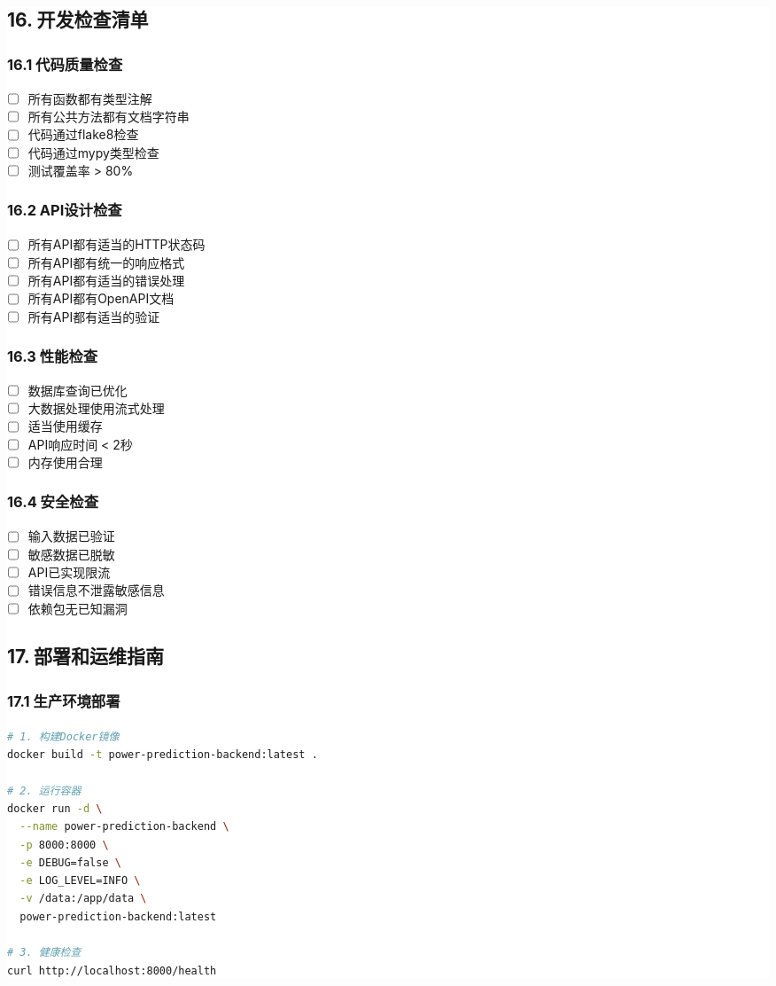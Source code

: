 ## 16. 开发检查清单

### 16.1 代码质量检查
- [ ] 所有函数都有类型注解
- [ ] 所有公共方法都有文档字符串
- [ ] 代码通过flake8检查
- [ ] 代码通过mypy类型检查
- [ ] 测试覆盖率 > 80%

### 16.2 API设计检查
- [ ] 所有API都有适当的HTTP状态码
- [ ] 所有API都有统一的响应格式
- [ ] 所有API都有适当的错误处理
- [ ] 所有API都有OpenAPI文档
- [ ] 所有API都有适当的验证

### 16.3 性能检查
- [ ] 数据库查询已优化
- [ ] 大数据处理使用流式处理
- [ ] 适当使用缓存
- [ ] API响应时间 < 2秒
- [ ] 内存使用合理

### 16.4 安全检查
- [ ] 输入数据已验证
- [ ] 敏感数据已脱敏
- [ ] API已实现限流
- [ ] 错误信息不泄露敏感信息
- [ ] 依赖包无已知漏洞

## 17. 部署和运维指南

### 17.1 生产环境部署
```bash
# 1. 构建Docker镜像
docker build -t power-prediction-backend:latest .

# 2. 运行容器
docker run -d \
  --name power-prediction-backend \
  -p 8000:8000 \
  -e DEBUG=false \
  -e LOG_LEVEL=INFO \
  -v /data:/app/data \
  power-prediction-backend:latest

# 3. 健康检查
curl http://localhost:8000/health
```
